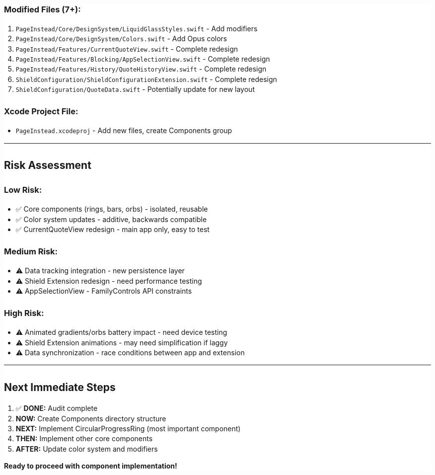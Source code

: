 ### Modified Files (7+):
1. `PageInstead/Core/DesignSystem/LiquidGlassStyles.swift` - Add modifiers
2. `PageInstead/Core/DesignSystem/Colors.swift` - Add Opus colors
3. `PageInstead/Features/CurrentQuoteView.swift` - Complete redesign
4. `PageInstead/Features/Blocking/AppSelectionView.swift` - Complete redesign
5. `PageInstead/Features/History/QuoteHistoryView.swift` - Complete redesign
6. `ShieldConfiguration/ShieldConfigurationExtension.swift` - Complete redesign
7. `ShieldConfiguration/QuoteData.swift` - Potentially update for new layout

### Xcode Project File:
- `PageInstead.xcodeproj` - Add new files, create Components group

---

## Risk Assessment

### Low Risk:
- ✅ Core components (rings, bars, orbs) - isolated, reusable
- ✅ Color system updates - additive, backwards compatible
- ✅ CurrentQuoteView redesign - main app only, easy to test

### Medium Risk:
- ⚠️ Data tracking integration - new persistence layer
- ⚠️ Shield Extension redesign - need performance testing
- ⚠️ AppSelectionView - FamilyControls API constraints

### High Risk:
- ⚠️ Animated gradients/orbs battery impact - need device testing
- ⚠️ Shield Extension animations - may need simplification if laggy
- ⚠️ Data synchronization - race conditions between app and extension

---

## Next Immediate Steps

1. ✅ **DONE:** Audit complete
2. **NOW:** Create Components directory structure
3. **NEXT:** Implement CircularProgressRing (most important component)
4. **THEN:** Implement other core components
5. **AFTER:** Update color system and modifiers

**Ready to proceed with component implementation!**
